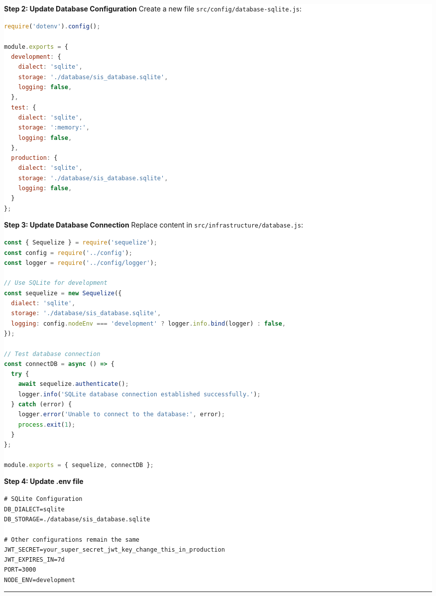 **Step 2: Update Database Configuration**
Create a new file `src/config/database-sqlite.js`:
```javascript
require('dotenv').config();

module.exports = {
  development: {
    dialect: 'sqlite',
    storage: './database/sis_database.sqlite',
    logging: false,
  },
  test: {
    dialect: 'sqlite',
    storage: ':memory:',
    logging: false,
  },
  production: {
    dialect: 'sqlite',
    storage: './database/sis_database.sqlite',
    logging: false,
  }
};
```

**Step 3: Update Database Connection**
Replace content in `src/infrastructure/database.js`:
```javascript
const { Sequelize } = require('sequelize');
const config = require('../config');
const logger = require('../config/logger');

// Use SQLite for development
const sequelize = new Sequelize({
  dialect: 'sqlite',
  storage: './database/sis_database.sqlite',
  logging: config.nodeEnv === 'development' ? logger.info.bind(logger) : false,
});

// Test database connection
const connectDB = async () => {
  try {
    await sequelize.authenticate();
    logger.info('SQLite database connection established successfully.');
  } catch (error) {
    logger.error('Unable to connect to the database:', error);
    process.exit(1);
  }
};

module.exports = { sequelize, connectDB };
```

**Step 4: Update .env file**
```env
# SQLite Configuration
DB_DIALECT=sqlite
DB_STORAGE=./database/sis_database.sqlite

# Other configurations remain the same
JWT_SECRET=your_super_secret_jwt_key_change_this_in_production
JWT_EXPIRES_IN=7d
PORT=3000
NODE_ENV=development
```

---